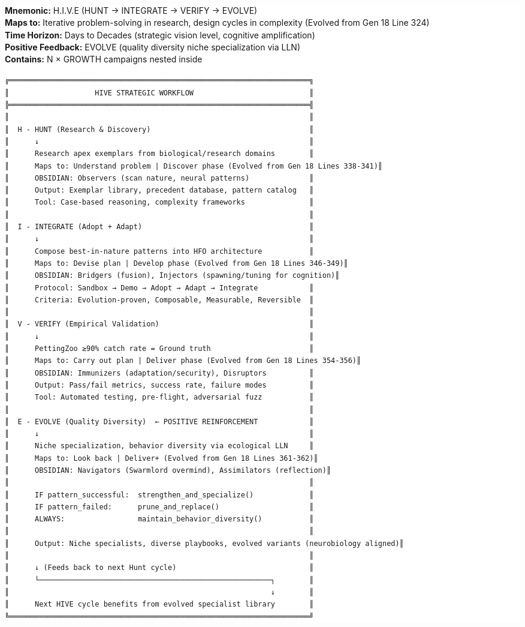 **Mnemonic:** H.I.V.E (HUNT → INTEGRATE → VERIFY → EVOLVE)  
**Maps to:** Iterative problem-solving in research, design cycles in complexity (Evolved from Gen 18 Line 324)  
**Time Horizon:** Days to Decades (strategic vision level, cognitive amplification)  
**Positive Feedback:** EVOLVE (quality diversity niche specialization via LLN)  
**Contains:** N × GROWTH campaigns nested inside

```
╔══════════════════════════════════════════════════════════════════════╗
║                    HIVE STRATEGIC WORKFLOW                           ║
╠══════════════════════════════════════════════════════════════════════╣
║                                                                      ║
║  H - HUNT (Research & Discovery)                                     ║
║      ↓                                                               ║
║      Research apex exemplars from biological/research domains        ║
║      Maps to: Understand problem | Discover phase (Evolved from Gen 18 Lines 338-341)║
║      OBSIDIAN: Observers (scan nature, neural patterns)              ║
║      Output: Exemplar library, precedent database, pattern catalog   ║
║      Tool: Case-based reasoning, complexity frameworks               ║
║                                                                      ║
║  I - INTEGRATE (Adopt + Adapt)                                       ║
║      ↓                                                               ║
║      Compose best-in-nature patterns into HFO architecture           ║
║      Maps to: Devise plan | Develop phase (Evolved from Gen 18 Lines 346-349)║
║      OBSIDIAN: Bridgers (fusion), Injectors (spawning/tuning for cognition)║
║      Protocol: Sandbox → Demo → Adopt → Adapt → Integrate            ║
║      Criteria: Evolution-proven, Composable, Measurable, Reversible  ║
║                                                                      ║
║  V - VERIFY (Empirical Validation)                                   ║
║      ↓                                                               ║
║      PettingZoo ≥90% catch rate = Ground truth                       ║
║      Maps to: Carry out plan | Deliver phase (Evolved from Gen 18 Lines 354-356)║
║      OBSIDIAN: Immunizers (adaptation/security), Disruptors          ║
║      Output: Pass/fail metrics, success rate, failure modes          ║
║      Tool: Automated testing, pre-flight, adversarial fuzz           ║
║                                                                      ║
║  E - EVOLVE (Quality Diversity)  ← POSITIVE REINFORCEMENT            ║
║      ↓                                                               ║
║      Niche specialization, behavior diversity via ecological LLN     ║
║      Maps to: Look back | Deliver+ (Evolved from Gen 18 Lines 361-362)║
║      OBSIDIAN: Navigators (Swarmlord overmind), Assimilators (reflection)║
║                                                                      ║
║      IF pattern_successful:  strengthen_and_specialize()             ║
║      IF pattern_failed:      prune_and_replace()                     ║
║      ALWAYS:                 maintain_behavior_diversity()           ║
║                                                                      ║
║      Output: Niche specialists, diverse playbooks, evolved variants (neurobiology aligned)║
║                                                                      ║
║      ↓ (Feeds back to next Hunt cycle)                               ║
║      └──────────────────────────────────────────────────────┐        ║
║                                                             ↓        ║
║      Next HIVE cycle benefits from evolved specialist library        ║
╚══════════════════════════════════════════════════════════════════════╝
```
